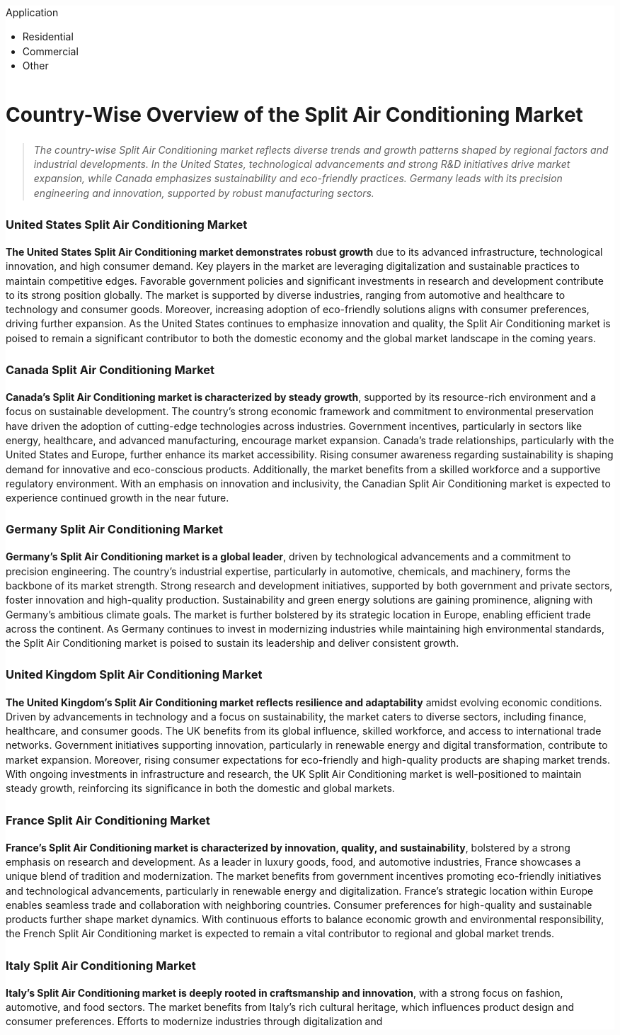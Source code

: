 Application</h3><ul><li>Residential</li><li>Commercial</li><li>Other</li></ul><h1><span class="">Country-Wise Overview of the Split Air Conditioning Market<br /></span></h1><blockquote><p><em><span class="">The country-wise Split Air Conditioning market reflects diverse trends and growth patterns shaped by regional factors and industrial developments. In the United States, technological advancements and strong R&amp;D initiatives drive market expansion, while Canada emphasizes sustainability and eco-friendly practices. Germany leads with its precision engineering and innovation, supported by robust manufacturing sectors.</span></em></p></blockquote><h3><strong>United States Split Air Conditioning Market</strong></h3><p><strong>The United States Split Air Conditioning market demonstrates robust growth</strong> due to its advanced infrastructure, technological innovation, and high consumer demand. Key players in the market are leveraging digitalization and sustainable practices to maintain competitive edges. Favorable government policies and significant investments in research and development contribute to its strong position globally. The market is supported by diverse industries, ranging from automotive and healthcare to technology and consumer goods. Moreover, increasing adoption of eco-friendly solutions aligns with consumer preferences, driving further expansion. As the United States continues to emphasize innovation and quality, the Split Air Conditioning market is poised to remain a significant contributor to both the domestic economy and the global market landscape in the coming years.</p><h3><strong>Canada Split Air Conditioning Market</strong></h3><p><strong>Canada&rsquo;s Split Air Conditioning market is characterized by steady growth</strong>, supported by its resource-rich environment and a focus on sustainable development. The country&rsquo;s strong economic framework and commitment to environmental preservation have driven the adoption of cutting-edge technologies across industries. Government incentives, particularly in sectors like energy, healthcare, and advanced manufacturing, encourage market expansion. Canada&rsquo;s trade relationships, particularly with the United States and Europe, further enhance its market accessibility. Rising consumer awareness regarding sustainability is shaping demand for innovative and eco-conscious products. Additionally, the market benefits from a skilled workforce and a supportive regulatory environment. With an emphasis on innovation and inclusivity, the Canadian Split Air Conditioning market is expected to experience continued growth in the near future.</p><h3><strong>Germany Split Air Conditioning Market</strong></h3><p><strong>Germany&rsquo;s Split Air Conditioning market is a global leader</strong>, driven by technological advancements and a commitment to precision engineering. The country&rsquo;s industrial expertise, particularly in automotive, chemicals, and machinery, forms the backbone of its market strength. Strong research and development initiatives, supported by both government and private sectors, foster innovation and high-quality production. Sustainability and green energy solutions are gaining prominence, aligning with Germany&rsquo;s ambitious climate goals. The market is further bolstered by its strategic location in Europe, enabling efficient trade across the continent. As Germany continues to invest in modernizing industries while maintaining high environmental standards, the Split Air Conditioning market is poised to sustain its leadership and deliver consistent growth.</p><h3><strong>United Kingdom Split Air Conditioning Market</strong></h3><p><strong>The United Kingdom&rsquo;s Split Air Conditioning market reflects resilience and adaptability</strong> amidst evolving economic conditions. Driven by advancements in technology and a focus on sustainability, the market caters to diverse sectors, including finance, healthcare, and consumer goods. The UK benefits from its global influence, skilled workforce, and access to international trade networks. Government initiatives supporting innovation, particularly in renewable energy and digital transformation, contribute to market expansion. Moreover, rising consumer expectations for eco-friendly and high-quality products are shaping market trends. With ongoing investments in infrastructure and research, the UK Split Air Conditioning market is well-positioned to maintain steady growth, reinforcing its significance in both the domestic and global markets.</p><h3><strong>France Split Air Conditioning Market</strong></h3><p><strong>France&rsquo;s Split Air Conditioning market is characterized by innovation, quality, and sustainability</strong>, bolstered by a strong emphasis on research and development. As a leader in luxury goods, food, and automotive industries, France showcases a unique blend of tradition and modernization. The market benefits from government incentives promoting eco-friendly initiatives and technological advancements, particularly in renewable energy and digitalization. France&rsquo;s strategic location within Europe enables seamless trade and collaboration with neighboring countries. Consumer preferences for high-quality and sustainable products further shape market dynamics. With continuous efforts to balance economic growth and environmental responsibility, the French Split Air Conditioning market is expected to remain a vital contributor to regional and global market trends.</p><h3><strong>Italy Split Air Conditioning Market</strong></h3><p><strong>Italy&rsquo;s Split Air Conditioning market is deeply rooted in craftsmanship and innovation</strong>, with a strong focus on fashion, automotive, and food sectors. The market benefits from Italy&rsquo;s rich cultural heritage, which influences product design and consumer preferences. Efforts to modernize industries through digitalization and